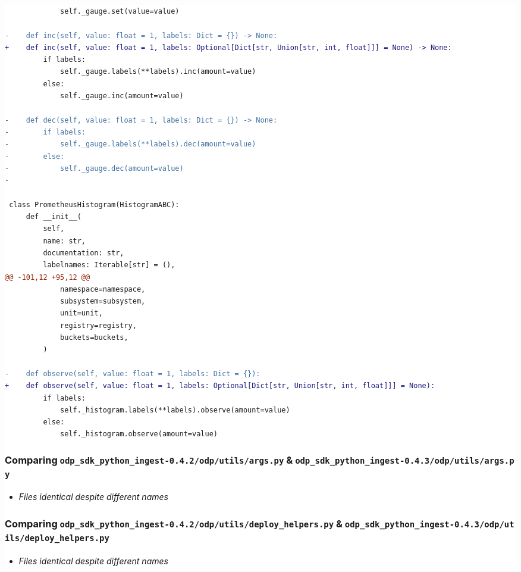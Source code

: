 ```diff
             self._gauge.set(value=value)
 
-    def inc(self, value: float = 1, labels: Dict = {}) -> None:
+    def inc(self, value: float = 1, labels: Optional[Dict[str, Union[str, int, float]]] = None) -> None:
         if labels:
             self._gauge.labels(**labels).inc(amount=value)
         else:
             self._gauge.inc(amount=value)
 
-    def dec(self, value: float = 1, labels: Dict = {}) -> None:
-        if labels:
-            self._gauge.labels(**labels).dec(amount=value)
-        else:
-            self._gauge.dec(amount=value)
-
 
 class PrometheusHistogram(HistogramABC):
     def __init__(
         self,
         name: str,
         documentation: str,
         labelnames: Iterable[str] = (),
@@ -101,12 +95,12 @@
             namespace=namespace,
             subsystem=subsystem,
             unit=unit,
             registry=registry,
             buckets=buckets,
         )
 
-    def observe(self, value: float = 1, labels: Dict = {}):
+    def observe(self, value: float = 1, labels: Optional[Dict[str, Union[str, int, float]]] = None):
         if labels:
             self._histogram.labels(**labels).observe(amount=value)
         else:
             self._histogram.observe(amount=value)
```

### Comparing `odp_sdk_python_ingest-0.4.2/odp/utils/args.py` & `odp_sdk_python_ingest-0.4.3/odp/utils/args.py`

 * *Files identical despite different names*

### Comparing `odp_sdk_python_ingest-0.4.2/odp/utils/deploy_helpers.py` & `odp_sdk_python_ingest-0.4.3/odp/utils/deploy_helpers.py`

 * *Files identical despite different names*
